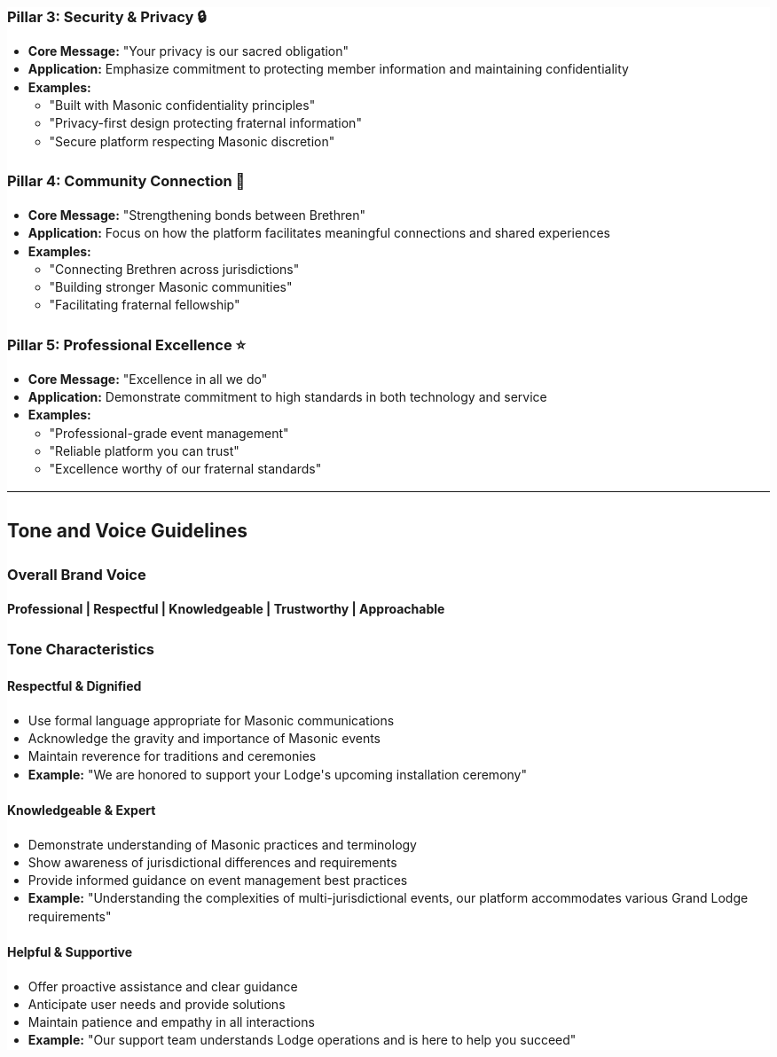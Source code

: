 ### Pillar 3: **Security & Privacy** 🔒
- **Core Message:** "Your privacy is our sacred obligation"
- **Application:** Emphasize commitment to protecting member information and maintaining confidentiality
- **Examples:**
  - "Built with Masonic confidentiality principles"
  - "Privacy-first design protecting fraternal information"
  - "Secure platform respecting Masonic discretion"

### Pillar 4: **Community Connection** 🤝
- **Core Message:** "Strengthening bonds between Brethren"
- **Application:** Focus on how the platform facilitates meaningful connections and shared experiences
- **Examples:**
  - "Connecting Brethren across jurisdictions"
  - "Building stronger Masonic communities"
  - "Facilitating fraternal fellowship"

### Pillar 5: **Professional Excellence** ⭐
- **Core Message:** "Excellence in all we do"
- **Application:** Demonstrate commitment to high standards in both technology and service
- **Examples:**
  - "Professional-grade event management"
  - "Reliable platform you can trust"
  - "Excellence worthy of our fraternal standards"

---

## Tone and Voice Guidelines

### Overall Brand Voice
**Professional | Respectful | Knowledgeable | Trustworthy | Approachable**

### Tone Characteristics

#### **Respectful & Dignified**
- Use formal language appropriate for Masonic communications
- Acknowledge the gravity and importance of Masonic events
- Maintain reverence for traditions and ceremonies
- **Example:** "We are honored to support your Lodge's upcoming installation ceremony"

#### **Knowledgeable & Expert**
- Demonstrate understanding of Masonic practices and terminology
- Show awareness of jurisdictional differences and requirements
- Provide informed guidance on event management best practices
- **Example:** "Understanding the complexities of multi-jurisdictional events, our platform accommodates various Grand Lodge requirements"

#### **Helpful & Supportive**
- Offer proactive assistance and clear guidance
- Anticipate user needs and provide solutions
- Maintain patience and empathy in all interactions
- **Example:** "Our support team understands Lodge operations and is here to help you succeed"
